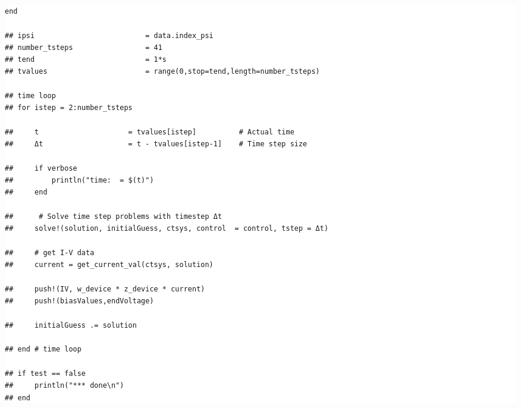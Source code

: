     end

    ## ipsi                          = data.index_psi
    ## number_tsteps                 = 41
    ## tend                          = 1*s
    ## tvalues                       = range(0,stop=tend,length=number_tsteps)

    ## time loop
    ## for istep = 2:number_tsteps

    ##     t                     = tvalues[istep]          # Actual time
    ##     Δt                    = t - tvalues[istep-1]    # Time step size

    ##     if verbose
    ##         println("time:  = $(t)")
    ##     end

    ##      # Solve time step problems with timestep Δt
    ##     solve!(solution, initialGuess, ctsys, control  = control, tstep = Δt)

    ##     # get I-V data
    ##     current = get_current_val(ctsys, solution)

    ##     push!(IV, w_device * z_device * current)
    ##     push!(biasValues,endVoltage)

    ##     initialGuess .= solution

    ## end # time loop

    ## if test == false
    ##     println("*** done\n")
    ## end
